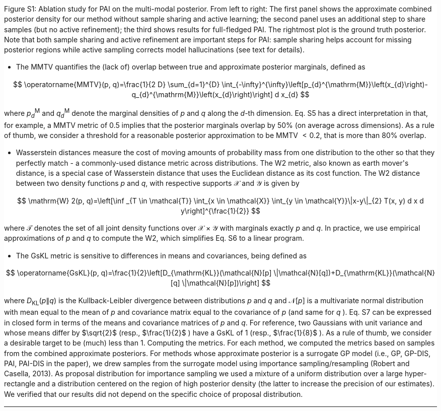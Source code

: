 Figure S1: Ablation study for PAI on the multi-modal posterior. From left to right: The first panel shows the approximate combined posterior density for our method without sample sharing and active learning; the second panel uses an additional step to share samples (but no active refinement); the third shows results for full-fledged PAI. The rightmost plot is the ground truth posterior. Note that both sample sharing and active refinement are important steps for PAI: sample sharing helps account for missing posterior regions while active sampling corrects model hallucinations (see text for details).

- The MMTV quantifies the (lack of) overlap between true and approximate posterior marginals, defined as

$$
\operatorname{MMTV}(p, q)=\frac{1}{2 D} \sum_{d=1}^{D} \int_{-\infty}^{\infty}\left[p_{d}^{\mathrm{M}}\left(x_{d}\right)-q_{d}^{\mathrm{M}}\left(x_{d}\right)\right] d x_{d}
$$

where $p_{d}^{\mathrm{M}}$ and $q_{d}^{\mathrm{M}}$ denote the marginal densities of $p$ and $q$ along the $d$-th dimension. Eq. S5 has a direct interpretation in that, for example, a MMTV metric of 0.5 implies that the posterior marginals overlap by $50 \%$ (on average across dimensions). As a rule of thumb, we consider a threshold for a reasonable posterior approximation to be MMTV $<0.2$, that is more than $80 \%$ overlap.

- Wasserstein distances measure the cost of moving amounts of probability mass from one distribution to the other so that they perfectly match - a commonly-used distance metric across distributions. The W2 metric, also known as earth mover's distance, is a special case of Wasserstein distance that uses the Euclidean distance as its cost function. The W2 distance between two density functions $p$ and $q$, with respective supports $\mathcal{X}$ and $\mathcal{Y}$ is given by

$$
\mathrm{W} 2(p, q)=\left[\inf _{T \in \mathcal{T}} \int_{x \in \mathcal{X}} \int_{y \in \mathcal{Y}}\|x-y\|_{2} T(x, y) d x d y\right]^{\frac{1}{2}}
$$

where $\mathcal{T}$ denotes the set of all joint density functions over $\mathcal{X} \times \mathcal{Y}$ with marginals exactly $p$ and $q$. In practice, we use empirical approximations of $p$ and $q$ to compute the W2, which simplifies Eq. S6 to a linear program.

- The GsKL metric is sensitive to differences in means and covariances, being defined as

$$
\operatorname{GsKL}(p, q)=\frac{1}{2}\left[D_{\mathrm{KL}}(\mathcal{N}[p] \|\mathcal{N}[q])+D_{\mathrm{KL}}(\mathcal{N}[q] \|\mathcal{N}[p])\right]
$$

where $D_{\mathrm{KL}}(p \| q)$ is the Kullback-Leibler divergence between distributions $p$ and $q$ and $\mathcal{N}[p]$ is a multivariate normal distribution with mean equal to the mean of $p$ and covariance matrix equal to the covariance of $p$ (and same for $q$ ). Eq. S7 can be expressed in closed form in terms of the means and covariance matrices of $p$ and $q$. For reference, two Gaussians with unit variance and whose means differ by $\sqrt{2}$ (resp., $\frac{1}{2}$ ) have a GsKL of 1 (resp., $\frac{1}{8}$ ). As a rule of thumb, we consider a desirable target to be (much) less than 1.
Computing the metrics. For each method, we computed the metrics based on samples from the combined approximate posteriors. For methods whose approximate posterior is a surrogate GP model (i.e., GP, GP-DIS, PAI, PAI-DIS in the paper), we drew samples from the surrogate model using importance sampling/resampling (Robert and Casella, 2013). As proposal distribution for importance sampling we used a mixture of a uniform distribution over a large hyper-rectangle and a distribution centered on the region of high posterior density (the latter to increase the precision of our estimates). We verified that our results did not depend on the specific choice of proposal distribution.

---

[^0]:    ${ }^{1}$ https://gpytorch.ai/
[^0]:    ${ }^{3}$ Note that instead of thinning we could use sparse GP approximations (e.g., Titsias, 2009). However, the interaction between sparse GP approximations and active learning is not well-understood. Moreover, we prefer not to introduce an additional layer of approximation that could reduce the accuracy of our subposterior surrogate models.